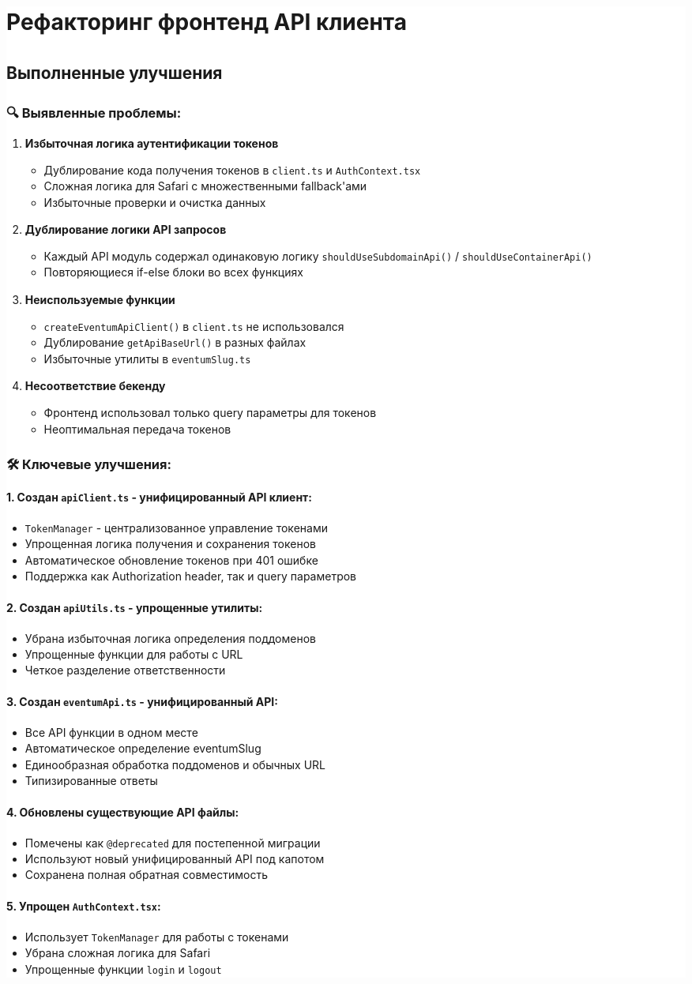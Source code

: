 # Рефакторинг фронтенд API клиента

## Выполненные улучшения

### 🔍 **Выявленные проблемы:**

1. **Избыточная логика аутентификации токенов**
   - Дублирование кода получения токенов в `client.ts` и `AuthContext.tsx`
   - Сложная логика для Safari с множественными fallback'ами
   - Избыточные проверки и очистка данных

2. **Дублирование логики API запросов**
   - Каждый API модуль содержал одинаковую логику `shouldUseSubdomainApi()` / `shouldUseContainerApi()`
   - Повторяющиеся if-else блоки во всех функциях

3. **Неиспользуемые функции**
   - `createEventumApiClient()` в `client.ts` не использовался
   - Дублирование `getApiBaseUrl()` в разных файлах
   - Избыточные утилиты в `eventumSlug.ts`

4. **Несоответствие бекенду**
   - Фронтенд использовал только query параметры для токенов
   - Неоптимальная передача токенов

### 🛠 **Ключевые улучшения:**

#### 1. **Создан `apiClient.ts`** - унифицированный API клиент:
- `TokenManager` - централизованное управление токенами
- Упрощенная логика получения и сохранения токенов
- Автоматическое обновление токенов при 401 ошибке
- Поддержка как Authorization header, так и query параметров

#### 2. **Создан `apiUtils.ts`** - упрощенные утилиты:
- Убрана избыточная логика определения поддоменов
- Упрощенные функции для работы с URL
- Четкое разделение ответственности

#### 3. **Создан `eventumApi.ts`** - унифицированный API:
- Все API функции в одном месте
- Автоматическое определение eventumSlug
- Единообразная обработка поддоменов и обычных URL
- Типизированные ответы

#### 4. **Обновлены существующие API файлы**:
- Помечены как `@deprecated` для постепенной миграции
- Используют новый унифицированный API под капотом
- Сохранена полная обратная совместимость

#### 5. **Упрощен `AuthContext.tsx`**:
- Использует `TokenManager` для работы с токенами
- Убрана сложная логика для Safari
- Упрощенные функции `login` и `logout`
